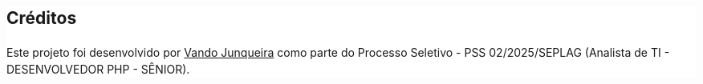 ## Créditos

Este projeto foi desenvolvido por [Vando Junqueira](https://github.com/VandoJunqueira/) como parte do Processo Seletivo - PSS 02/2025/SEPLAG (Analista de TI - DESENVOLVEDOR PHP - SÊNIOR).
